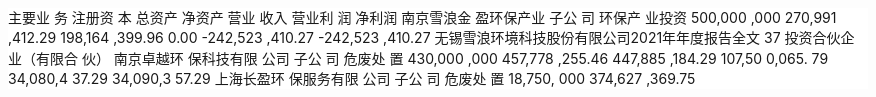 主要业
务
注册资
本
总资产
净资产
营业
收入
营业利
润
净利润
南京雪浪金
盈环保产业
子公
司
环保产
业投资
500,000
,000
270,991
,412.29
198,164
,399.96
0.00
-242,523
,410.27
-242,523
,410.27
无锡雪浪环境科技股份有限公司2021年年度报告全文
37
投资合伙企
业（有限合
伙）
南京卓越环
保科技有限
公司
子公
司
危废处
置
430,000
,000
457,778
,255.46
447,885
,184.29
107,50
0,065.
79
34,080,4
37.29
34,090,3
57.29
上海长盈环
保服务有限
公司
子公
司
危废处
置
18,750,
000
374,627
,369.75